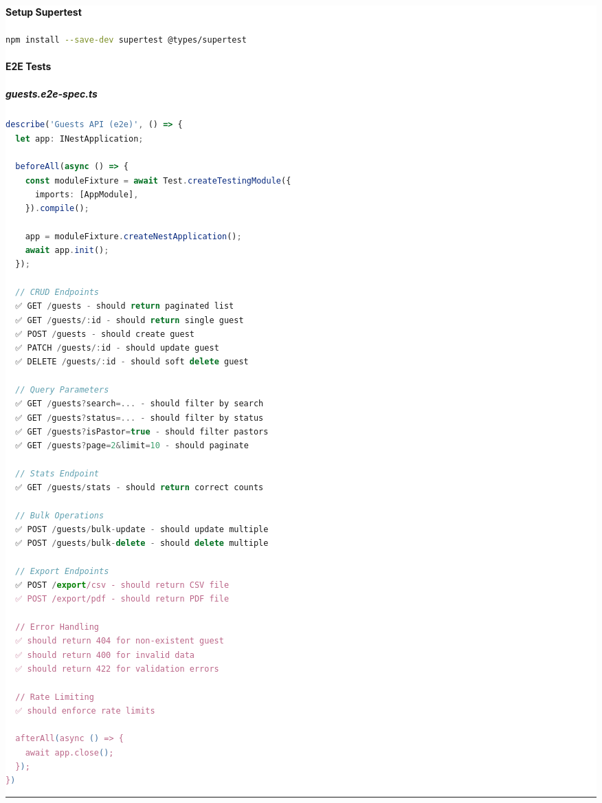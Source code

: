 #### Setup Supertest
```bash
npm install --save-dev supertest @types/supertest
```

#### E2E Tests

##### **guests.e2e-spec.ts**
```typescript
describe('Guests API (e2e)', () => {
  let app: INestApplication;
  
  beforeAll(async () => {
    const moduleFixture = await Test.createTestingModule({
      imports: [AppModule],
    }).compile();
    
    app = moduleFixture.createNestApplication();
    await app.init();
  });
  
  // CRUD Endpoints
  ✅ GET /guests - should return paginated list
  ✅ GET /guests/:id - should return single guest
  ✅ POST /guests - should create guest
  ✅ PATCH /guests/:id - should update guest
  ✅ DELETE /guests/:id - should soft delete guest
  
  // Query Parameters
  ✅ GET /guests?search=... - should filter by search
  ✅ GET /guests?status=... - should filter by status
  ✅ GET /guests?isPastor=true - should filter pastors
  ✅ GET /guests?page=2&limit=10 - should paginate
  
  // Stats Endpoint
  ✅ GET /guests/stats - should return correct counts
  
  // Bulk Operations
  ✅ POST /guests/bulk-update - should update multiple
  ✅ POST /guests/bulk-delete - should delete multiple
  
  // Export Endpoints
  ✅ POST /export/csv - should return CSV file
  ✅ POST /export/pdf - should return PDF file
  
  // Error Handling
  ✅ should return 404 for non-existent guest
  ✅ should return 400 for invalid data
  ✅ should return 422 for validation errors
  
  // Rate Limiting
  ✅ should enforce rate limits
  
  afterAll(async () => {
    await app.close();
  });
})
```

---